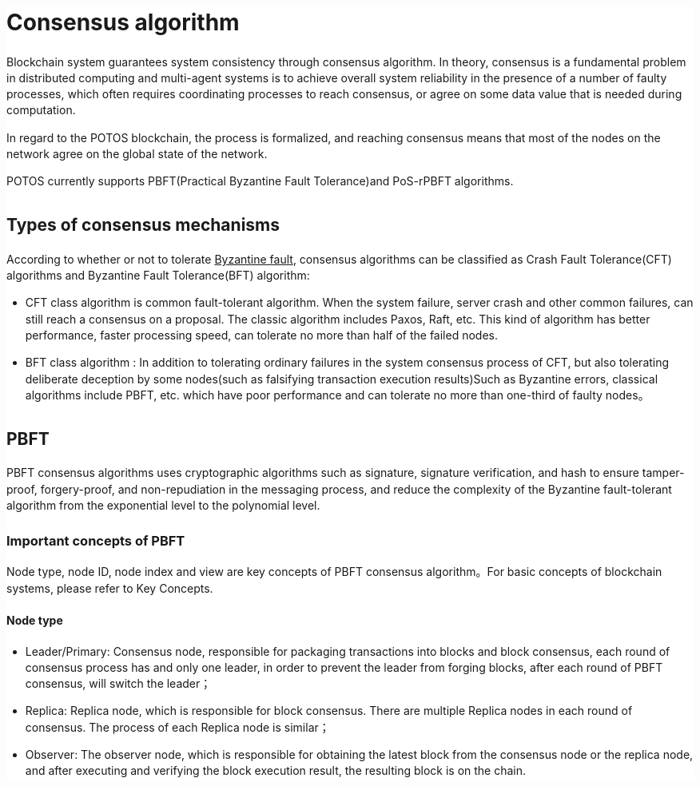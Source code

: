 # Consensus algorithm

Blockchain system guarantees system consistency through consensus algorithm. In theory, consensus is a fundamental problem in distributed computing and multi-agent systems is to achieve overall system reliability in the presence of a number of faulty processes, which often requires coordinating processes to reach consensus, or agree on some data value that is needed during computation.

In regard to the POTOS blockchain, the process is formalized, and reaching consensus means that most of the nodes on the network agree on the global state of the network.

POTOS currently supports PBFT(Practical Byzantine Fault Tolerance)and PoS-rPBFT algorithms.

## Types of consensus mechanisms

According to whether or not to tolerate [Byzantine fault](https://en.wikipedia.org/wiki/Byzantine_fault), consensus algorithms can be classified as Crash Fault Tolerance(CFT) algorithms and Byzantine Fault Tolerance(BFT) algorithm:

- CFT class algorithm is common fault-tolerant algorithm. When the system failure, server crash and other common failures, can still reach a consensus on a proposal. The classic algorithm includes Paxos, Raft, etc. This kind of algorithm has better performance, faster processing speed, can tolerate no more than half of the failed nodes.

- BFT class algorithm : In addition to tolerating ordinary failures in the system consensus process of CFT, but also tolerating deliberate deception by some nodes(such as falsifying transaction execution results)Such as Byzantine errors, classical algorithms include PBFT, etc. which have poor performance and can tolerate no more than one-third of faulty nodes。

## PBFT

PBFT consensus algorithms uses cryptographic algorithms such as signature, signature verification, and hash to ensure tamper-proof, forgery-proof, and non-repudiation in the messaging process, and reduce the complexity of the Byzantine fault-tolerant algorithm from the exponential level to the polynomial level.

### Important concepts of PBFT

Node type, node ID, node index and view are key concepts of PBFT consensus algorithm。For basic concepts of blockchain systems, please refer to Key Concepts.

#### Node type

- Leader/Primary: Consensus node, responsible for packaging transactions into blocks and block consensus, each round of consensus process has and only one leader, in order to prevent the leader from forging blocks, after each round of PBFT consensus, will switch the leader；

- Replica: Replica node, which is responsible for block consensus. There are multiple Replica nodes in each round of consensus. The process of each Replica node is similar；

- Observer: The observer node, which is responsible for obtaining the latest block from the consensus node or the replica node, and after executing and verifying the block execution result, the resulting block is on the chain.
